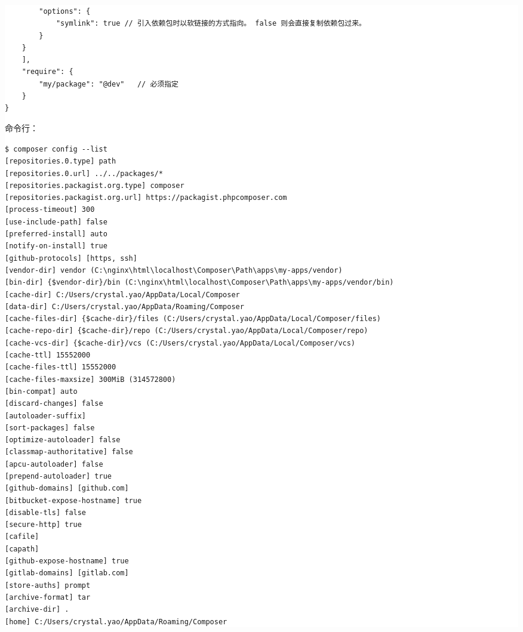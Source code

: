 ```
        "options": {
            "symlink": true // 引入依赖包时以软链接的方式指向。 false 则会直接复制依赖包过来。
        }
    }
    ],
    "require": {
        "my/package": "@dev"   // 必须指定
    }
}
```

命令行：
```
$ composer config --list
[repositories.0.type] path
[repositories.0.url] ../../packages/*
[repositories.packagist.org.type] composer
[repositories.packagist.org.url] https://packagist.phpcomposer.com
[process-timeout] 300
[use-include-path] false
[preferred-install] auto
[notify-on-install] true
[github-protocols] [https, ssh]
[vendor-dir] vendor (C:\nginx\html\localhost\Composer\Path\apps\my-apps/vendor)
[bin-dir] {$vendor-dir}/bin (C:\nginx\html\localhost\Composer\Path\apps\my-apps/vendor/bin)
[cache-dir] C:/Users/crystal.yao/AppData/Local/Composer
[data-dir] C:/Users/crystal.yao/AppData/Roaming/Composer
[cache-files-dir] {$cache-dir}/files (C:/Users/crystal.yao/AppData/Local/Composer/files)
[cache-repo-dir] {$cache-dir}/repo (C:/Users/crystal.yao/AppData/Local/Composer/repo)
[cache-vcs-dir] {$cache-dir}/vcs (C:/Users/crystal.yao/AppData/Local/Composer/vcs)
[cache-ttl] 15552000
[cache-files-ttl] 15552000
[cache-files-maxsize] 300MiB (314572800)
[bin-compat] auto
[discard-changes] false
[autoloader-suffix]
[sort-packages] false
[optimize-autoloader] false
[classmap-authoritative] false
[apcu-autoloader] false
[prepend-autoloader] true
[github-domains] [github.com]
[bitbucket-expose-hostname] true
[disable-tls] false
[secure-http] true
[cafile]
[capath]
[github-expose-hostname] true
[gitlab-domains] [gitlab.com]
[store-auths] prompt
[archive-format] tar
[archive-dir] .
[home] C:/Users/crystal.yao/AppData/Roaming/Composer
```
